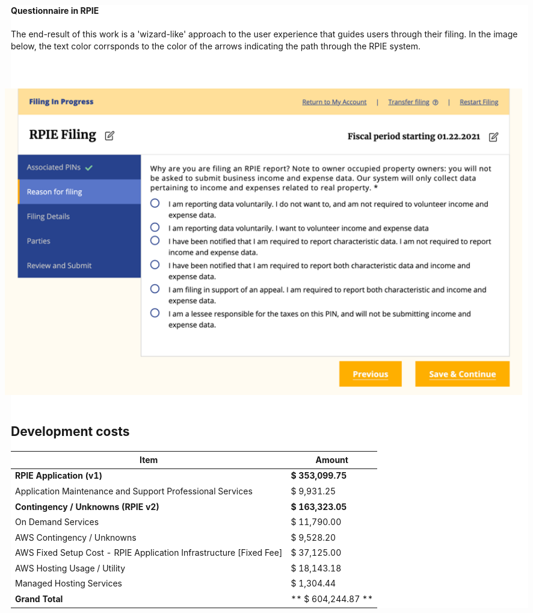 #### Questionnaire in RPIE

The end-result of this work is a 'wizard-like' approach to the user experience that guides users through their filing. In the image below, the text color corrsponds to the color of the arrows indicating the path through the RPIE system.

<img src="Screenshot 1.png"
     alt="Screenshot 1"
     width="1000" height="600"
     style="float: right; margin-right: 10px;" />

## Development costs

| Item                                                               | Amount                |
|--------------------------------------------------------------------|-----------------------|
| **RPIE Application (v1)**                                             | **$      353,099.75**     |
| Application Maintenance and Support Professional Services          | $           9,931.25  |
| **Contingency / Unknowns (RPIE v2)**                                   | **$      163,323.05**     |
| On Demand Services                                                 | $         11,790.00   |
| AWS Contingency / Unknowns                                         | $           9,528.20  |
| AWS Fixed Setup Cost - RPIE Application Infrastructure [Fixed Fee] | $         37,125.00   |
| AWS Hosting Usage / Utility                                        | $         18,143.18   |
| Managed Hosting Services                                           | $           1,304.44  |
| **Grand Total**                                                        |** $      604,244.87     **|
